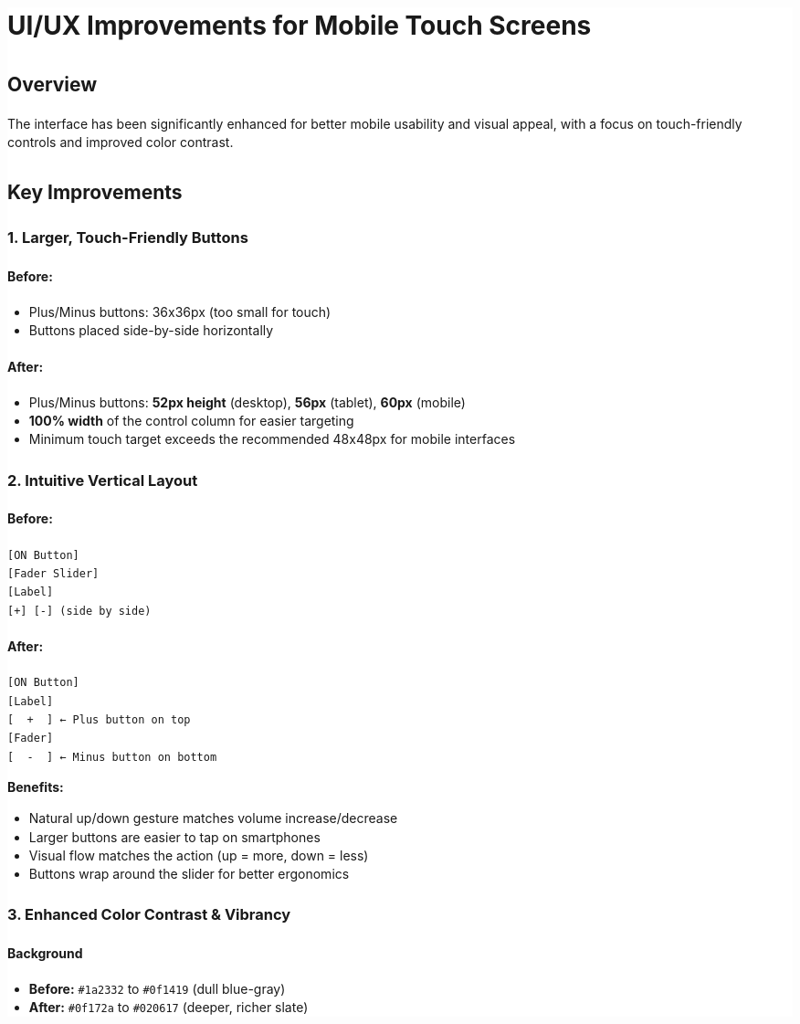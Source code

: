 # UI/UX Improvements for Mobile Touch Screens

## Overview

The interface has been significantly enhanced for better mobile usability and visual appeal, with a focus on touch-friendly controls and improved color contrast.

## Key Improvements

### 1. **Larger, Touch-Friendly Buttons**

#### Before:
- Plus/Minus buttons: 36x36px (too small for touch)
- Buttons placed side-by-side horizontally

#### After:
- Plus/Minus buttons: **52px height** (desktop), **56px** (tablet), **60px** (mobile)
- **100% width** of the control column for easier targeting
- Minimum touch target exceeds the recommended 48x48px for mobile interfaces

### 2. **Intuitive Vertical Layout**

#### Before:
```
[ON Button]
[Fader Slider]
[Label]
[+] [-] (side by side)
```

#### After:
```
[ON Button]
[Label]
[  +  ] ← Plus button on top
[Fader]
[  -  ] ← Minus button on bottom
```

**Benefits:**
- Natural up/down gesture matches volume increase/decrease
- Larger buttons are easier to tap on smartphones
- Visual flow matches the action (up = more, down = less)
- Buttons wrap around the slider for better ergonomics

### 3. **Enhanced Color Contrast & Vibrancy**

#### Background
- **Before:** `#1a2332` to `#0f1419` (dull blue-gray)
- **After:** `#0f172a` to `#020617` (deeper, richer slate)
